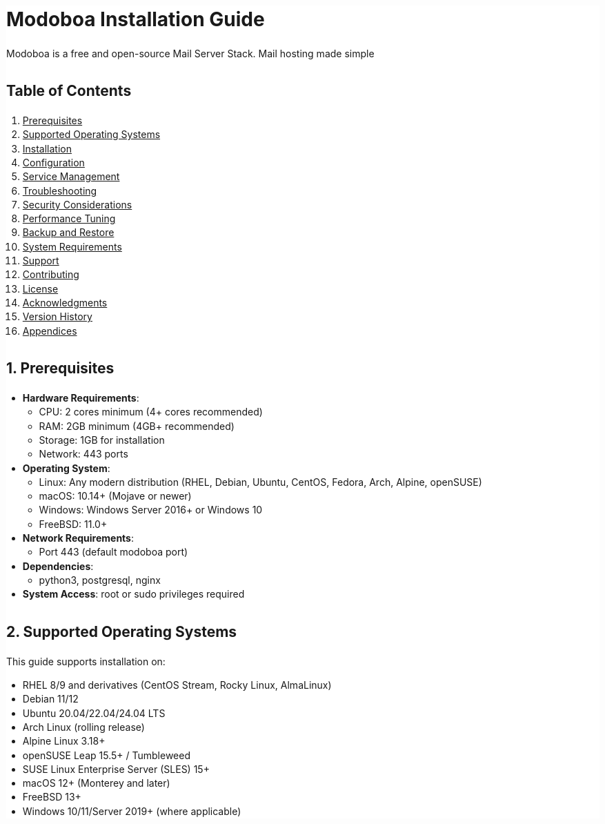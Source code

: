 # Modoboa Installation Guide

Modoboa is a free and open-source Mail Server Stack. Mail hosting made simple

## Table of Contents
1. [Prerequisites](#prerequisites)
2. [Supported Operating Systems](#supported-operating-systems)
3. [Installation](#installation)
4. [Configuration](#configuration)
5. [Service Management](#service-management)
6. [Troubleshooting](#troubleshooting)
7. [Security Considerations](#security-considerations)
8. [Performance Tuning](#performance-tuning)
9. [Backup and Restore](#backup-and-restore)
10. [System Requirements](#system-requirements)
11. [Support](#support)
12. [Contributing](#contributing)
13. [License](#license)
14. [Acknowledgments](#acknowledgments)
15. [Version History](#version-history)
16. [Appendices](#appendices)

## 1. Prerequisites

- **Hardware Requirements**:
  - CPU: 2 cores minimum (4+ cores recommended)
  - RAM: 2GB minimum (4GB+ recommended)
  - Storage: 1GB for installation
  - Network: 443 ports
- **Operating System**: 
  - Linux: Any modern distribution (RHEL, Debian, Ubuntu, CentOS, Fedora, Arch, Alpine, openSUSE)
  - macOS: 10.14+ (Mojave or newer)
  - Windows: Windows Server 2016+ or Windows 10
  - FreeBSD: 11.0+
- **Network Requirements**:
  - Port 443 (default modoboa port)
- **Dependencies**:
  - python3, postgresql, nginx
- **System Access**: root or sudo privileges required


## 2. Supported Operating Systems

This guide supports installation on:
- RHEL 8/9 and derivatives (CentOS Stream, Rocky Linux, AlmaLinux)
- Debian 11/12
- Ubuntu 20.04/22.04/24.04 LTS
- Arch Linux (rolling release)
- Alpine Linux 3.18+
- openSUSE Leap 15.5+ / Tumbleweed
- SUSE Linux Enterprise Server (SLES) 15+
- macOS 12+ (Monterey and later) 
- FreeBSD 13+
- Windows 10/11/Server 2019+ (where applicable)
